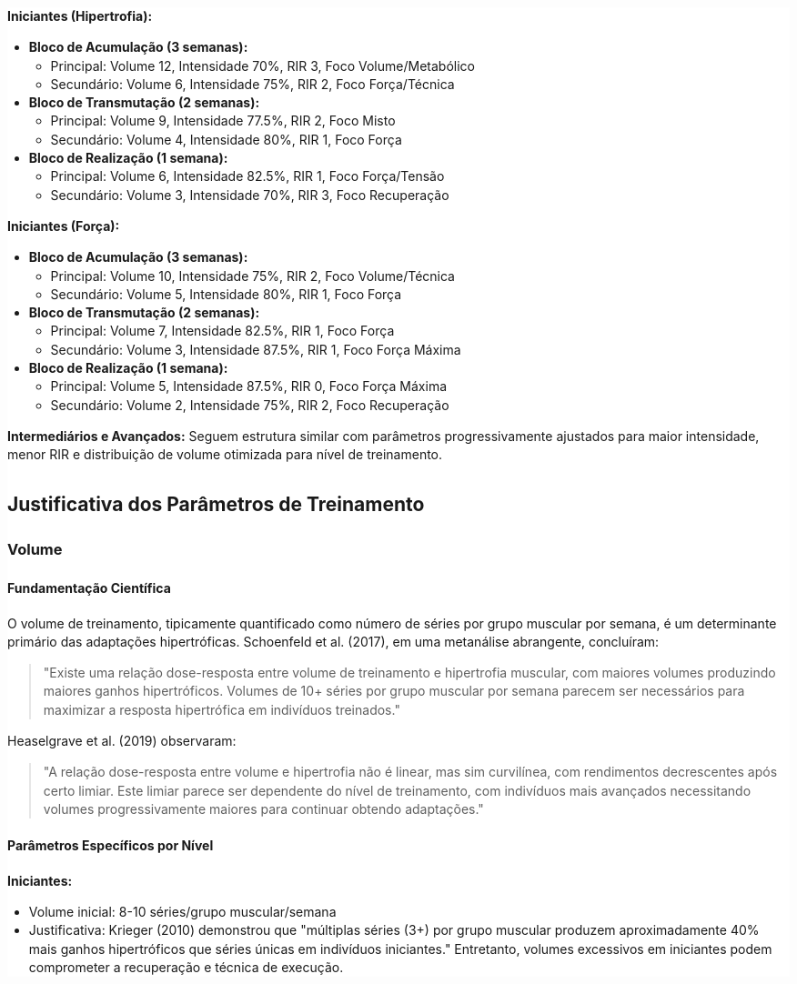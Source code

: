 **Iniciantes (Hipertrofia):**
- **Bloco de Acumulação (3 semanas):**
  - Principal: Volume 12, Intensidade 70%, RIR 3, Foco Volume/Metabólico
  - Secundário: Volume 6, Intensidade 75%, RIR 2, Foco Força/Técnica
- **Bloco de Transmutação (2 semanas):**
  - Principal: Volume 9, Intensidade 77.5%, RIR 2, Foco Misto
  - Secundário: Volume 4, Intensidade 80%, RIR 1, Foco Força
- **Bloco de Realização (1 semana):**
  - Principal: Volume 6, Intensidade 82.5%, RIR 1, Foco Força/Tensão
  - Secundário: Volume 3, Intensidade 70%, RIR 3, Foco Recuperação

**Iniciantes (Força):**
- **Bloco de Acumulação (3 semanas):**
  - Principal: Volume 10, Intensidade 75%, RIR 2, Foco Volume/Técnica
  - Secundário: Volume 5, Intensidade 80%, RIR 1, Foco Força
- **Bloco de Transmutação (2 semanas):**
  - Principal: Volume 7, Intensidade 82.5%, RIR 1, Foco Força
  - Secundário: Volume 3, Intensidade 87.5%, RIR 1, Foco Força Máxima
- **Bloco de Realização (1 semana):**
  - Principal: Volume 5, Intensidade 87.5%, RIR 0, Foco Força Máxima
  - Secundário: Volume 2, Intensidade 75%, RIR 2, Foco Recuperação

**Intermediários e Avançados:**
Seguem estrutura similar com parâmetros progressivamente ajustados para maior intensidade, menor RIR e distribuição de volume otimizada para nível de treinamento.

## Justificativa dos Parâmetros de Treinamento

### Volume

#### Fundamentação Científica

O volume de treinamento, tipicamente quantificado como número de séries por grupo muscular por semana, é um determinante primário das adaptações hipertróficas. Schoenfeld et al. (2017), em uma metanálise abrangente, concluíram:

> "Existe uma relação dose-resposta entre volume de treinamento e hipertrofia muscular, com maiores volumes produzindo maiores ganhos hipertróficos. Volumes de 10+ séries por grupo muscular por semana parecem ser necessários para maximizar a resposta hipertrófica em indivíduos treinados."

Heaselgrave et al. (2019) observaram:

> "A relação dose-resposta entre volume e hipertrofia não é linear, mas sim curvilínea, com rendimentos decrescentes após certo limiar. Este limiar parece ser dependente do nível de treinamento, com indivíduos mais avançados necessitando volumes progressivamente maiores para continuar obtendo adaptações."

#### Parâmetros Específicos por Nível

**Iniciantes:**
- Volume inicial: 8-10 séries/grupo muscular/semana
- Justificativa: Krieger (2010) demonstrou que "múltiplas séries (3+) por grupo muscular produzem aproximadamente 40% mais ganhos hipertróficos que séries únicas em indivíduos iniciantes." Entretanto, volumes excessivos em iniciantes podem comprometer a recuperação e técnica de execução.
